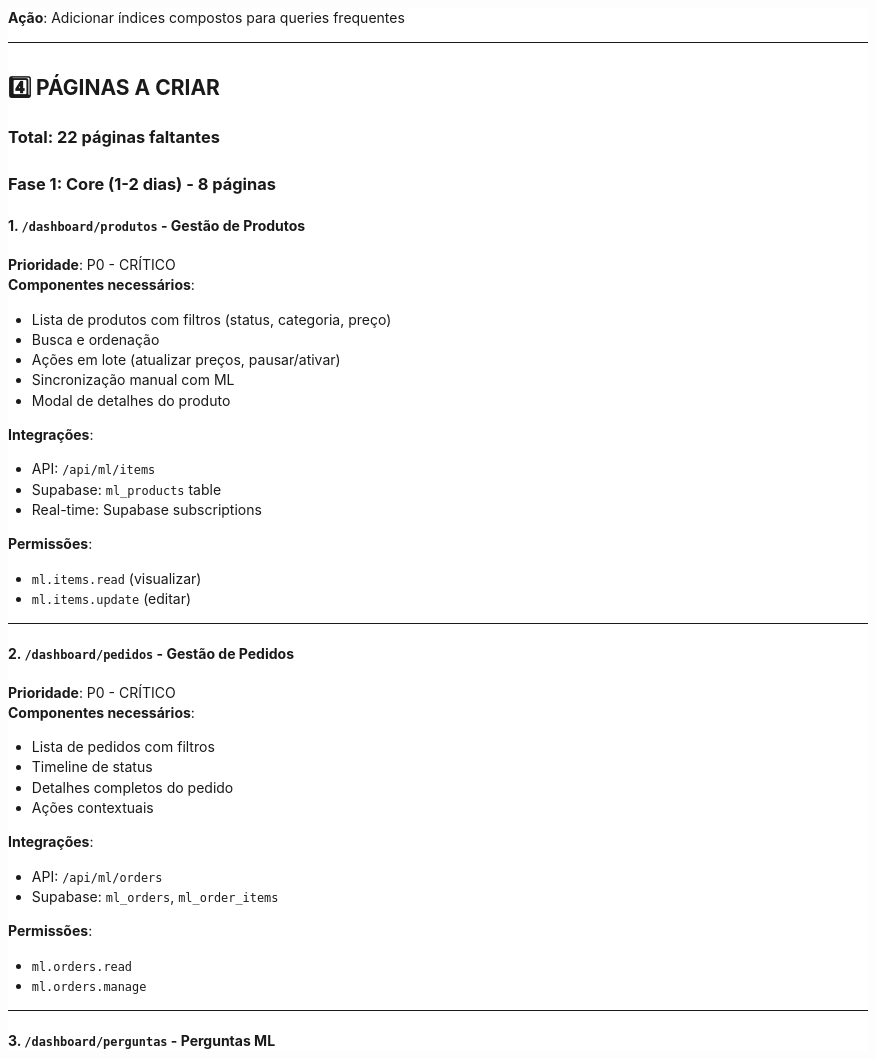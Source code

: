 **Ação**: Adicionar índices compostos para queries frequentes

---

## 4️⃣ PÁGINAS A CRIAR

### Total: 22 páginas faltantes

### Fase 1: Core (1-2 dias) - 8 páginas

#### 1. `/dashboard/produtos` - Gestão de Produtos

**Prioridade**: P0 - CRÍTICO  
**Componentes necessários**:

- Lista de produtos com filtros (status, categoria, preço)
- Busca e ordenação
- Ações em lote (atualizar preços, pausar/ativar)
- Sincronização manual com ML
- Modal de detalhes do produto

**Integrações**:

- API: `/api/ml/items`
- Supabase: `ml_products` table
- Real-time: Supabase subscriptions

**Permissões**:

- `ml.items.read` (visualizar)
- `ml.items.update` (editar)

---

#### 2. `/dashboard/pedidos` - Gestão de Pedidos

**Prioridade**: P0 - CRÍTICO  
**Componentes necessários**:

- Lista de pedidos com filtros
- Timeline de status
- Detalhes completos do pedido
- Ações contextuais

**Integrações**:

- API: `/api/ml/orders`
- Supabase: `ml_orders`, `ml_order_items`

**Permissões**:

- `ml.orders.read`
- `ml.orders.manage`

---

#### 3. `/dashboard/perguntas` - Perguntas ML
